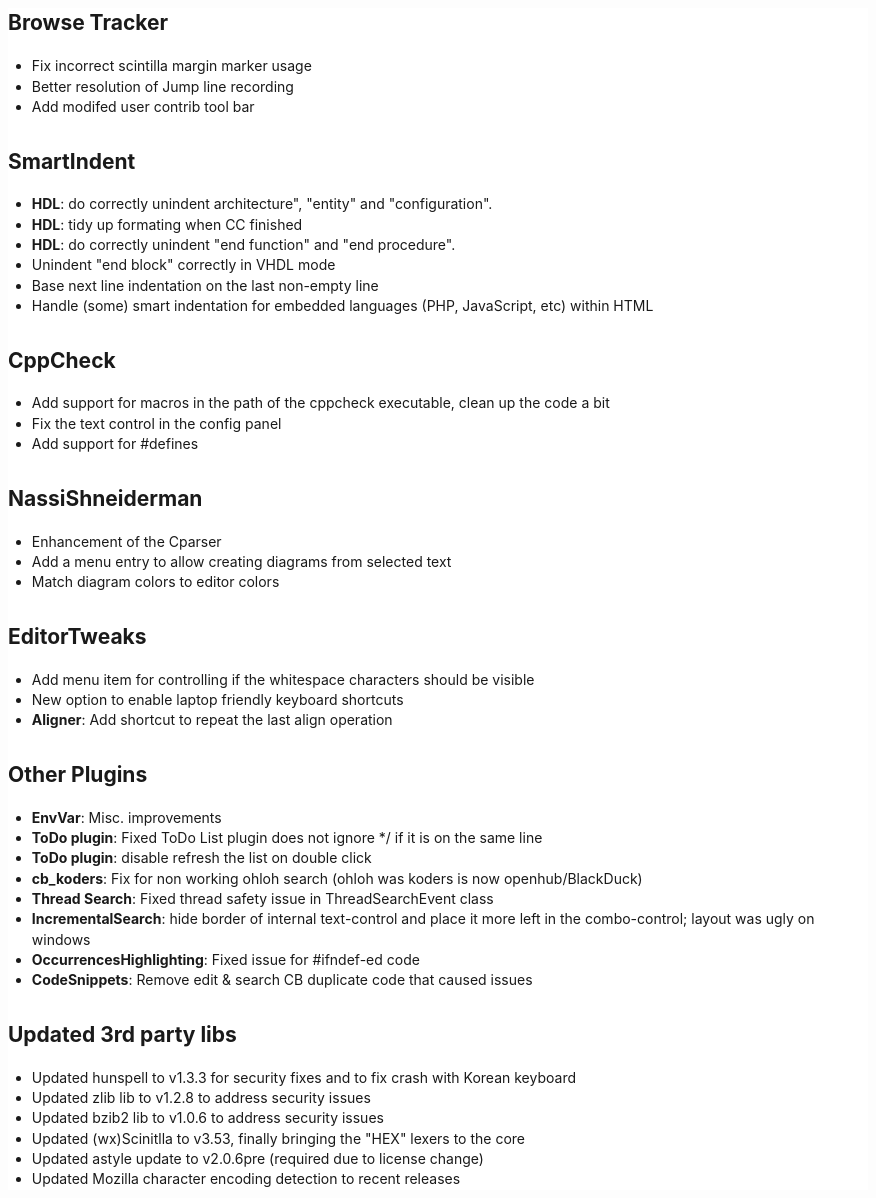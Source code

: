 ## Browse Tracker

* Fix incorrect scintilla margin marker usage
* Better resolution of Jump line recording
* Add modifed user contrib tool bar

## SmartIndent

* **HDL**: do correctly unindent architecture", "entity" and "configuration".
* **HDL**: tidy up formating when CC finished
* **HDL**: do correctly unindent "end function" and "end procedure".
* Unindent "end block" correctly in VHDL mode
* Base next line indentation on the last non-empty line
* Handle (some) smart indentation for embedded languages (PHP, JavaScript, etc) within HTML

## CppCheck

* Add support for macros in the path of the cppcheck executable, clean up the code a bit
* Fix the text control in the config panel
* Add support for #defines

## NassiShneiderman

* Enhancement of the Cparser
* Add a menu entry to allow creating diagrams from selected text
* Match diagram colors to editor colors

## EditorTweaks

* Add menu item for controlling if the whitespace characters should be visible
* New option to enable laptop friendly keyboard shortcuts
* **Aligner**: Add shortcut to repeat the last align operation

## Other Plugins

* **EnvVar**: Misc. improvements
* **ToDo plugin**: Fixed ToDo List plugin does not ignore */ if it is on the same line
* **ToDo plugin**: disable refresh the list on double click
* **cb_koders**: Fix for non working ohloh search (ohloh was koders is now openhub/BlackDuck)
* **Thread Search**: Fixed thread safety issue in ThreadSearchEvent class
* **IncrementalSearch**: hide border of internal text-control and place it more left in the combo-control; layout was ugly on windows
* **OccurrencesHighlighting**: Fixed issue for #ifndef-ed code
* **CodeSnippets**: Remove edit & search CB duplicate code that caused issues

## Updated 3rd party libs

* Updated hunspell to v1.3.3 for security fixes and to fix crash with Korean keyboard
* Updated zlib lib to v1.2.8 to address security issues
* Updated bzib2 lib to v1.0.6 to address security issues
* Updated (wx)Scinitlla to v3.53, finally bringing the "HEX" lexers to the core
* Updated astyle update to v2.0.6pre (required due to license change)
* Updated Mozilla character encoding detection to recent releases

